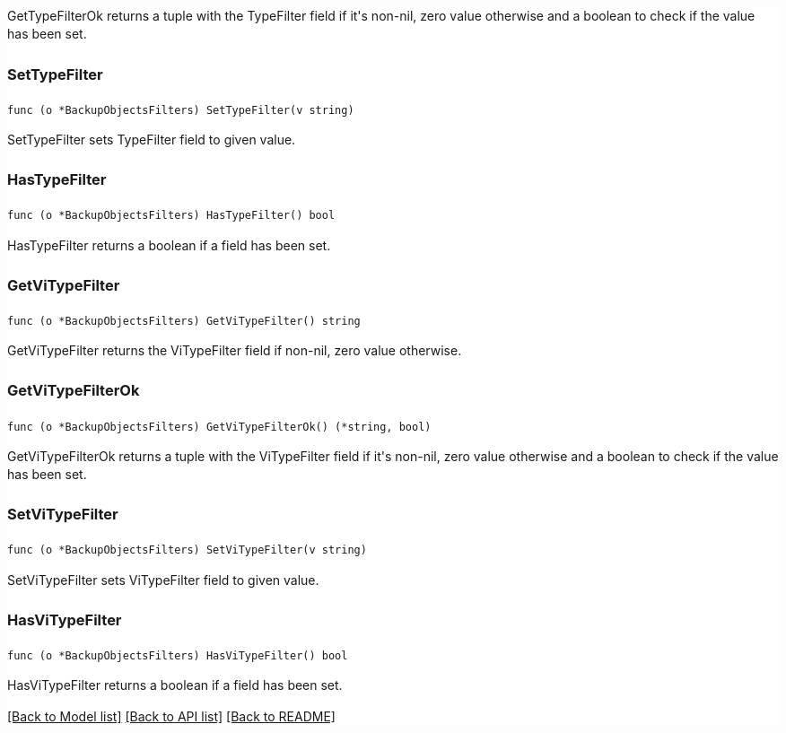 GetTypeFilterOk returns a tuple with the TypeFilter field if it's non-nil, zero value otherwise
and a boolean to check if the value has been set.

### SetTypeFilter

`func (o *BackupObjectsFilters) SetTypeFilter(v string)`

SetTypeFilter sets TypeFilter field to given value.

### HasTypeFilter

`func (o *BackupObjectsFilters) HasTypeFilter() bool`

HasTypeFilter returns a boolean if a field has been set.

### GetViTypeFilter

`func (o *BackupObjectsFilters) GetViTypeFilter() string`

GetViTypeFilter returns the ViTypeFilter field if non-nil, zero value otherwise.

### GetViTypeFilterOk

`func (o *BackupObjectsFilters) GetViTypeFilterOk() (*string, bool)`

GetViTypeFilterOk returns a tuple with the ViTypeFilter field if it's non-nil, zero value otherwise
and a boolean to check if the value has been set.

### SetViTypeFilter

`func (o *BackupObjectsFilters) SetViTypeFilter(v string)`

SetViTypeFilter sets ViTypeFilter field to given value.

### HasViTypeFilter

`func (o *BackupObjectsFilters) HasViTypeFilter() bool`

HasViTypeFilter returns a boolean if a field has been set.


[[Back to Model list]](../README.md#documentation-for-models) [[Back to API list]](../README.md#documentation-for-api-endpoints) [[Back to README]](../README.md)


